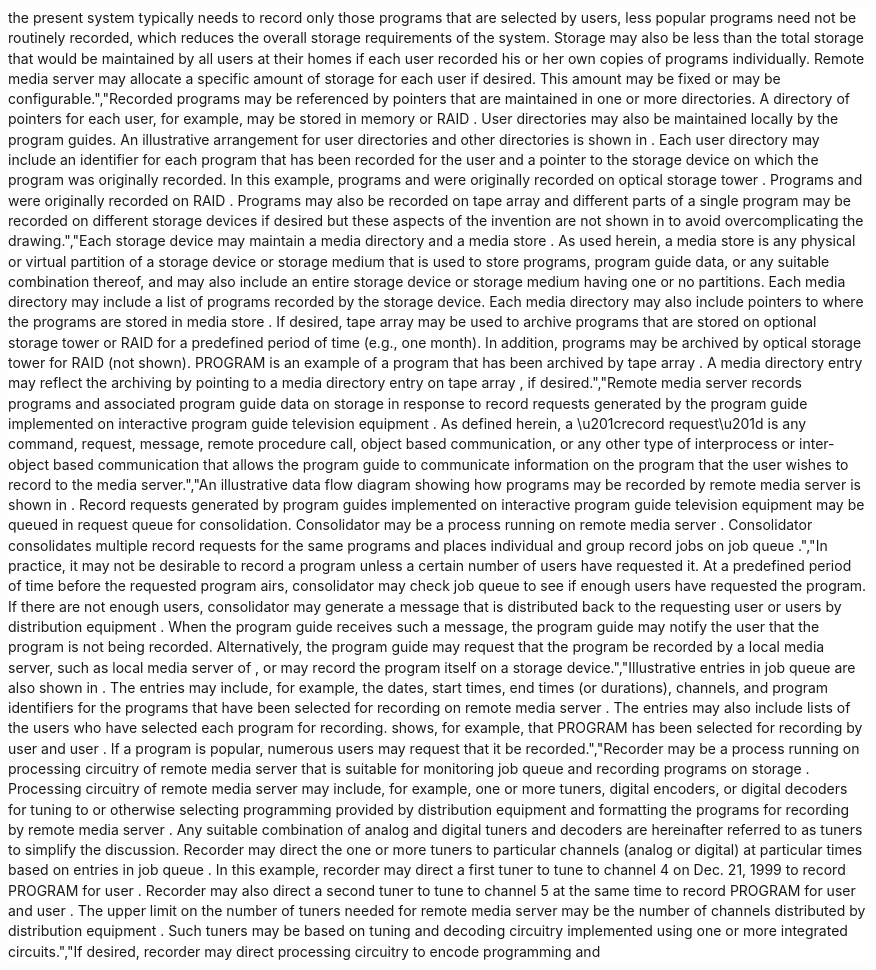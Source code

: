 the present system typically needs to record only those programs that are selected by users, less popular programs need not be routinely recorded, which reduces the overall storage requirements of the system. Storage  may also be less than the total storage that would be maintained by all users at their homes if each user recorded his or her own copies of programs individually. Remote media server  may allocate a specific amount of storage for each user if desired. This amount may be fixed or may be configurable.","Recorded programs may be referenced by pointers that are maintained in one or more directories. A directory of pointers for each user, for example, may be stored in memory  or RAID . User directories may also be maintained locally by the program guides. An illustrative arrangement for user directories and other directories is shown in . Each user directory  may include an identifier for each program that has been recorded for the user and a pointer to the storage device on which the program was originally recorded. In this example, programs  and  were originally recorded on optical storage tower . Programs  and  were originally recorded on RAID . Programs may also be recorded on tape array  and different parts of a single program may be recorded on different storage devices if desired but these aspects of the invention are not shown in  to avoid overcomplicating the drawing.","Each storage device may maintain a media directory  and a media store . As used herein, a media store is any physical or virtual partition of a storage device or storage medium that is used to store programs, program guide data, or any suitable combination thereof, and may also include an entire storage device or storage medium having one or no partitions. Each media directory  may include a list of programs recorded by the storage device. Each media directory  may also include pointers to where the programs are stored in media store . If desired, tape array  may be used to archive programs that are stored on optional storage tower  or RAID  for a predefined period of time (e.g., one month). In addition, programs may be archived by optical storage tower  for RAID  (not shown). PROGRAM  is an example of a program that has been archived by tape array . A media directory  entry may reflect the archiving by pointing to a media directory  entry on tape array , if desired.","Remote media server  records programs and associated program guide data on storage  in response to record requests generated by the program guide implemented on interactive program guide television equipment . As defined herein, a \u201crecord request\u201d is any command, request, message, remote procedure call, object based communication, or any other type of interprocess or inter-object based communication that allows the program guide to communicate information on the program that the user wishes to record to the media server.","An illustrative data flow diagram showing how programs may be recorded by remote media server  is shown in . Record requests generated by program guides implemented on interactive program guide television equipment  may be queued in request queue  for consolidation. Consolidator  may be a process running on remote media server . Consolidator  consolidates multiple record requests for the same programs and places individual and group record jobs on job queue .","In practice, it may not be desirable to record a program unless a certain number of users have requested it. At a predefined period of time before the requested program airs, consolidator  may check job queue  to see if enough users have requested the program. If there are not enough users, consolidator  may generate a message that is distributed back to the requesting user or users by distribution equipment . When the program guide receives such a message, the program guide may notify the user that the program is not being recorded. Alternatively, the program guide may request that the program be recorded by a local media server, such as local media server  of , or may record the program itself on a storage device.","Illustrative entries  in job queue  are also shown in . The entries  may include, for example, the dates, start times, end times (or durations), channels, and program identifiers for the programs that have been selected for recording on remote media server . The entries may also include lists of the users who have selected each program for recording.  shows, for example, that PROGRAM  has been selected for recording by user  and user . If a program is popular, numerous users may request that it be recorded.","Recorder  may be a process running on processing circuitry  of remote media server  that is suitable for monitoring job queue  and recording programs on storage . Processing circuitry  of remote media server  may include, for example, one or more tuners, digital encoders, or digital decoders for tuning to or otherwise selecting programming provided by distribution equipment  and formatting the programs for recording by remote media server . Any suitable combination of analog and digital tuners and decoders are hereinafter referred to as tuners to simplify the discussion. Recorder  may direct the one or more tuners to particular channels (analog or digital) at particular times based on entries in job queue . In this example, recorder  may direct a first tuner to tune to channel 4 on Dec. 21, 1999 to record PROGRAM  for user . Recorder  may also direct a second tuner to tune to channel 5 at the same time to record PROGRAM  for user  and user . The upper limit on the number of tuners needed for remote media server  may be the number of channels distributed by distribution equipment . Such tuners may be based on tuning and decoding circuitry implemented using one or more integrated circuits.","If desired, recorder  may direct processing circuitry  to encode programming and